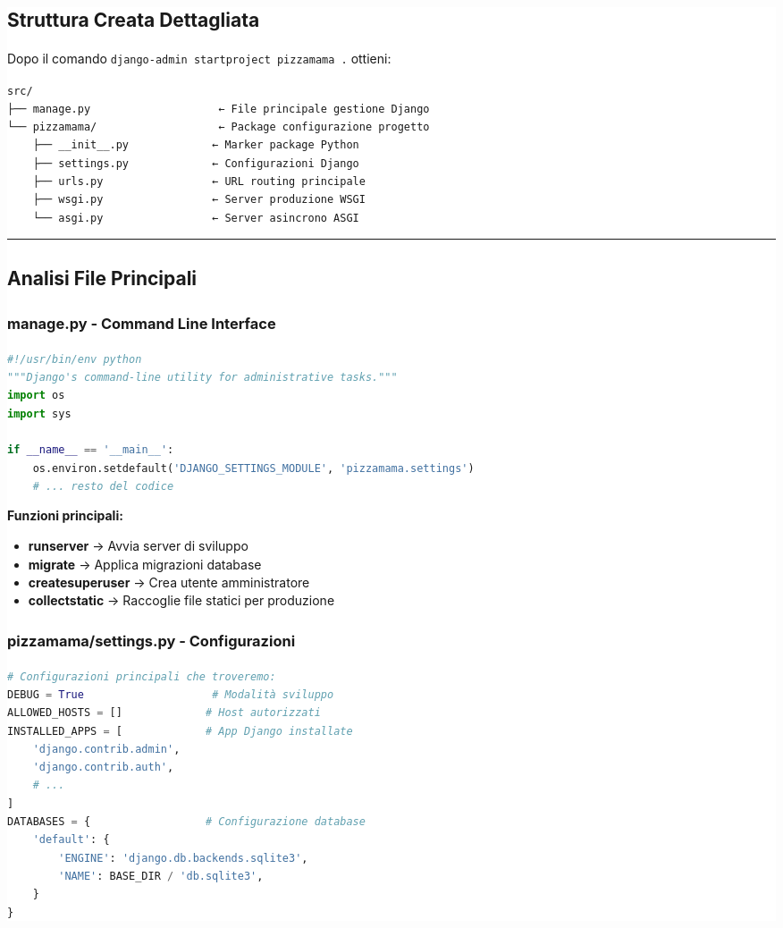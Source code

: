 ## Struttura Creata Dettagliata

Dopo il comando `django-admin startproject pizzamama .` ottieni:

```
src/
├── manage.py                    ← File principale gestione Django
└── pizzamama/                   ← Package configurazione progetto
    ├── __init__.py             ← Marker package Python
    ├── settings.py             ← Configurazioni Django
    ├── urls.py                 ← URL routing principale
    ├── wsgi.py                 ← Server produzione WSGI
    └── asgi.py                 ← Server asincrono ASGI
```

---

## Analisi File Principali

### **manage.py** - Command Line Interface
```python
#!/usr/bin/env python
"""Django's command-line utility for administrative tasks."""
import os
import sys

if __name__ == '__main__':
    os.environ.setdefault('DJANGO_SETTINGS_MODULE', 'pizzamama.settings')
    # ... resto del codice
```

**Funzioni principali:**
- **runserver** → Avvia server di sviluppo
- **migrate** → Applica migrazioni database
- **createsuperuser** → Crea utente amministratore
- **collectstatic** → Raccoglie file statici per produzione

### **pizzamama/settings.py** - Configurazioni
```python
# Configurazioni principali che troveremo:
DEBUG = True                    # Modalità sviluppo
ALLOWED_HOSTS = []             # Host autorizzati
INSTALLED_APPS = [             # App Django installate
    'django.contrib.admin',
    'django.contrib.auth',
    # ...
]
DATABASES = {                  # Configurazione database
    'default': {
        'ENGINE': 'django.db.backends.sqlite3',
        'NAME': BASE_DIR / 'db.sqlite3',
    }
}
```
